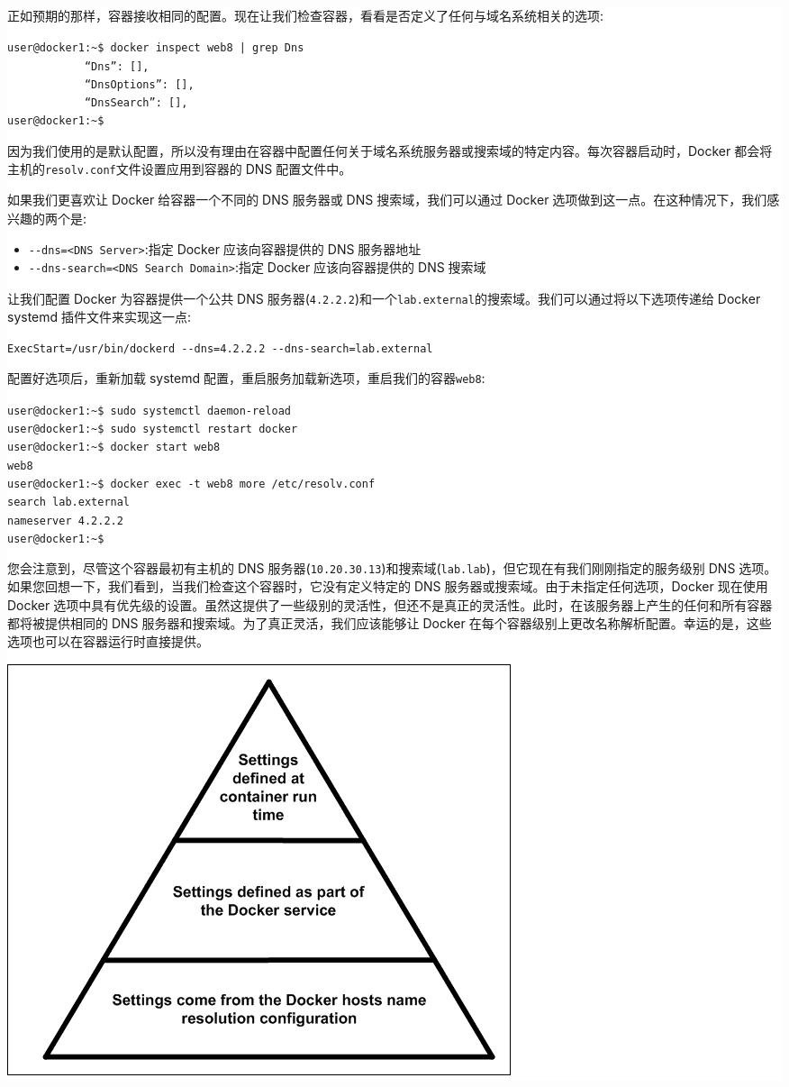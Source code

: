正如预期的那样，容器接收相同的配置。现在让我们检查容器，看看是否定义了任何与域名系统相关的选项:

```
user@docker1:~$ docker inspect web8 | grep Dns
            “Dns”: [],
            “DnsOptions”: [],
            “DnsSearch”: [],
user@docker1:~$
```

因为我们使用的是默认配置，所以没有理由在容器中配置任何关于域名系统服务器或搜索域的特定内容。每次容器启动时，Docker 都会将主机的`resolv.conf`文件设置应用到容器的 DNS 配置文件中。

如果我们更喜欢让 Docker 给容器一个不同的 DNS 服务器或 DNS 搜索域，我们可以通过 Docker 选项做到这一点。在这种情况下，我们感兴趣的两个是:

*   `--dns=<DNS Server>`:指定 Docker 应该向容器提供的 DNS 服务器地址
*   `--dns-search=<DNS Search Domain>`:指定 Docker 应该向容器提供的 DNS 搜索域

让我们配置 Docker 为容器提供一个公共 DNS 服务器(`4.2.2.2`)和一个`lab.external`的搜索域。我们可以通过将以下选项传递给 Docker systemd 插件文件来实现这一点:

```
ExecStart=/usr/bin/dockerd --dns=4.2.2.2 --dns-search=lab.external 
```

配置好选项后，重新加载 systemd 配置，重启服务加载新选项，重启我们的容器`web8`:

```
user@docker1:~$ sudo systemctl daemon-reload
user@docker1:~$ sudo systemctl restart docker
user@docker1:~$ docker start web8
web8
user@docker1:~$ docker exec -t web8 more /etc/resolv.conf
search lab.external
nameserver 4.2.2.2
user@docker1:~$
```

您会注意到，尽管这个容器最初有主机的 DNS 服务器(`10.20.30.13`)和搜索域(`lab.lab`)，但它现在有我们刚刚指定的服务级别 DNS 选项。如果您回想一下，我们看到，当我们检查这个容器时，它没有定义特定的 DNS 服务器或搜索域。由于未指定任何选项，Docker 现在使用 Docker 选项中具有优先级的设置。虽然这提供了一些级别的灵活性，但还不是真正的灵活性。此时，在该服务器上产生的任何和所有容器都将被提供相同的 DNS 服务器和搜索域。为了真正灵活，我们应该能够让 Docker 在每个容器级别上更改名称解析配置。幸运的是，这些选项也可以在容器运行时直接提供。

![How to do it…](img/B05453_05_01.jpg)
